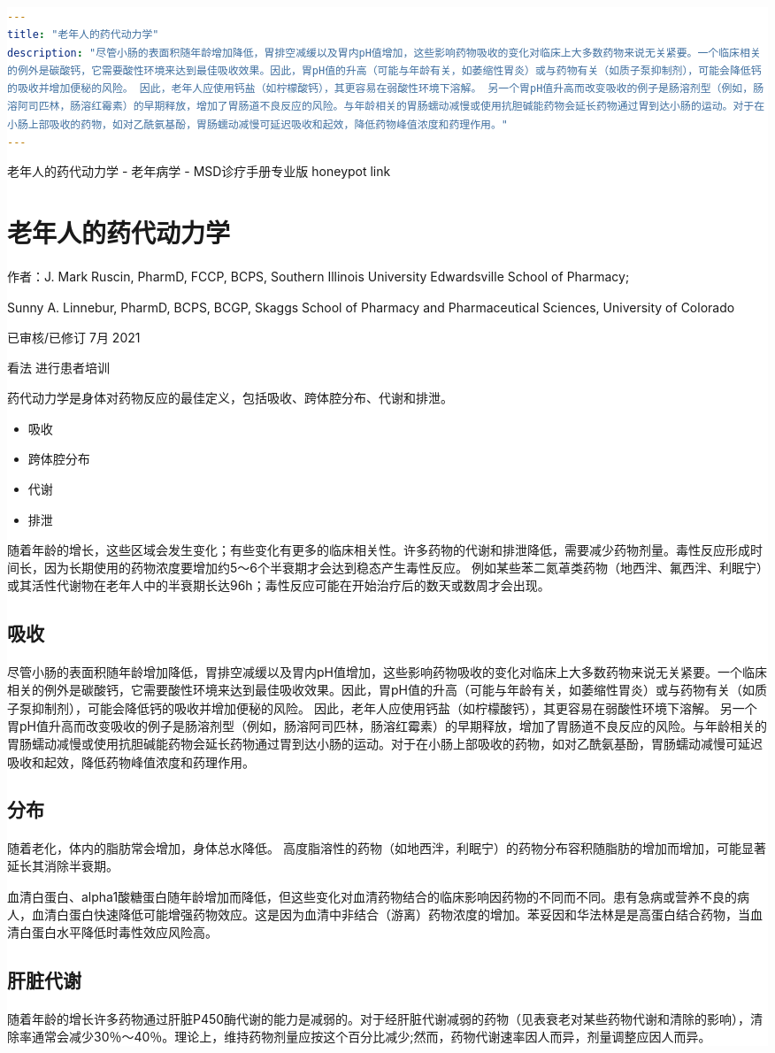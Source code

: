 ```yaml
---
title: "老年人的药代动力学"
description: "尽管小肠的表面积随年龄增加降低，胃排空减缓以及胃内pH值增加，这些影响药物吸收的变化对临床上大多数药物来说无关紧要。一个临床相关的例外是碳酸钙，它需要酸性环境来达到最佳吸收效果。因此，胃pH值的升高（可能与年龄有关，如萎缩性胃炎）或与药物有关（如质子泵抑制剂），可能会降低钙的吸收并增加便秘的风险。 因此，老年人应使用钙盐（如柠檬酸钙），其更容易在弱酸性环境下溶解。 另一个胃pH值升高而改变吸收的例子是肠溶剂型（例如，肠溶阿司匹林，肠溶红霉素）的早期释放，增加了胃肠道不良反应的风险。与年龄相关的胃肠蠕动减慢或使用抗胆碱能药物会延长药物通过胃到达小肠的运动。对于在小肠上部吸收的药物，如对乙酰氨基酚，胃肠蠕动减慢可延迟吸收和起效，降低药物峰值浓度和药理作用。"
---
```


﻿老年人的药代动力学 \- 老年病学 \- MSD诊疗手册专业版 honeypot link

# 老年人的药代动力学

作者：J. Mark Ruscin, PharmD, FCCP, BCPS, Southern Illinois University Edwardsville School of Pharmacy;

Sunny A. Linnebur, PharmD, BCPS, BCGP, Skaggs School of Pharmacy and Pharmaceutical Sciences, University of Colorado

已审核/已修订 7月 2021

看法 进行患者培训

药代动力学是身体对药物反应的最佳定义，包括吸收、跨体腔分布、代谢和排泄。

- 吸收

- 跨体腔分布

- 代谢

- 排泄


随着年龄的增长，这些区域会发生变化；有些变化有更多的临床相关性。许多药物的代谢和排泄降低，需要减少药物剂量。毒性反应形成时间长，因为长期使用的药物浓度要增加约5～6个半衰期才会达到稳态产生毒性反应。 例如某些苯二氮䓬类药物（地西泮、氟西泮、利眠宁）或其活性代谢物在老年人中的半衰期长达96h；毒性反应可能在开始治疗后的数天或数周才会出现。

## 吸收

尽管小肠的表面积随年龄增加降低，胃排空减缓以及胃内pH值增加，这些影响药物吸收的变化对临床上大多数药物来说无关紧要。一个临床相关的例外是碳酸钙，它需要酸性环境来达到最佳吸收效果。因此，胃pH值的升高（可能与年龄有关，如萎缩性胃炎）或与药物有关（如质子泵抑制剂），可能会降低钙的吸收并增加便秘的风险。 因此，老年人应使用钙盐（如柠檬酸钙），其更容易在弱酸性环境下溶解。 另一个胃pH值升高而改变吸收的例子是肠溶剂型（例如，肠溶阿司匹林，肠溶红霉素）的早期释放，增加了胃肠道不良反应的风险。与年龄相关的胃肠蠕动减慢或使用抗胆碱能药物会延长药物通过胃到达小肠的运动。对于在小肠上部吸收的药物，如对乙酰氨基酚，胃肠蠕动减慢可延迟吸收和起效，降低药物峰值浓度和药理作用。

## 分布

随着老化，体内的脂肪常会增加，身体总水降低。 高度脂溶性的药物（如地西泮，利眠宁）的药物分布容积随脂肪的增加而增加，可能显著延长其消除半衰期。

血清白蛋白、alpha1酸糖蛋白随年龄增加而降低，但这些变化对血清药物结合的临床影响因药物的不同而不同。患有急病或营养不良的病人，血清白蛋白快速降低可能增强药物效应。这是因为血清中非结合（游离）药物浓度的增加。苯妥因和华法林是是高蛋白结合药物，当血清白蛋白水平降低时毒性效应风险高。

## 肝脏代谢

随着年龄的增长许多药物通过肝脏P450酶代谢的能力是减弱的。对于经肝脏代谢减弱的药物（见表衰老对某些药物代谢和清除的影响），清除率通常会减少30％～40％。理论上，维持药物剂量应按这个百分比减少;然而，药物代谢速率因人而异，剂量调整应因人而异。
